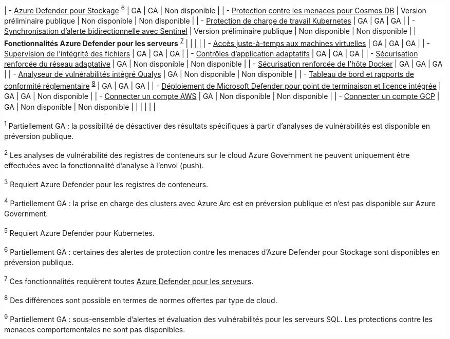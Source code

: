 | - [Azure Defender pour Stockage](./defender-for-storage-introduction.md) <sup>[6](#footnote6)</sup>                                                         | GA             | GA                             | Non disponible |
| - [Protection contre les menaces pour Cosmos DB](./other-threat-protections.md#threat-protection-for-azure-cosmos-db-preview)                                          | Version préliminaire publique | Non disponible                  | Non disponible |
| - [Protection de charge de travail Kubernetes](./kubernetes-workload-protections.md)                                                                                  | GA             | GA                             | GA            |
| - [Synchronisation d’alerte bidirectionnelle avec Sentinel](../sentinel/connect-azure-security-center.md)                                                      | Version préliminaire publique | Non disponible                  | Non disponible |
| **Fonctionnalités Azure Defender pour les serveurs** <sup>[7](#footnote7)</sup>                                                                                        |                |                                |               |
| - [Accès juste-à-temps aux machines virtuelles](./security-center-just-in-time.md)                                                                                             | GA             | GA                             | GA            |
| - [Supervision de l’intégrité des fichiers](./security-center-file-integrity-monitoring.md)                                                                             | GA             | GA                             | GA            |
| - [Contrôles d’application adaptatifs](./security-center-adaptive-application.md)                                                                              | GA             | GA                             | GA            |
| - [Sécurisation renforcée du réseau adaptative](./security-center-adaptive-network-hardening.md)                                                                           | GA             | Non disponible                  | Non disponible |
| - [Sécurisation renforcée de l’hôte Docker](./harden-docker-hosts.md)                                                                                                       | GA             | GA                             | GA            |
| - [Analyseur de vulnérabilités intégré Qualys](./deploy-vulnerability-assessment-vm.md)                                                             | GA             | Non disponible                  | Non disponible |
| - [Tableau de bord et rapports de conformité réglementaire](./security-center-compliance-dashboard.md) <sup>[8](#footnote8)</sup>                                       | GA             | GA                             | GA            |
| - [Déploiement de Microsoft Defender pour point de terminaison et licence intégrée](./security-center-wdatp.md)                                                         | GA             | GA                             | Non disponible |
| - [Connecter un compte AWS](./quickstart-onboard-aws.md)                                                                                                      | GA             | Non disponible                  | Non disponible |
| - [Connecter un compte GCP](./quickstart-onboard-gcp.md)                                                                                                      | GA             | Non disponible                  | Non disponible |
|                                                                                                                                                           |                |                                |               |

<sup><a name="footnote1" /></a>1</sup> Partiellement GA : la possibilité de désactiver des résultats spécifiques à partir d’analyses de vulnérabilités est disponible en préversion publique.

<sup><a name="footnote2" /></a>2</sup> Les analyses de vulnérabilité des registres de conteneurs sur le cloud Azure Government ne peuvent uniquement être effectuées avec la fonctionnalité d’analyse à l’envoi (push).

<sup><a name="footnote3" /></a>3</sup> Requiert Azure Defender pour les registres de conteneurs.

<sup><a name="footnote4" /></a>4</sup> Partiellement GA : la prise en charge des clusters avec Azure Arc est en préversion publique et n’est pas disponible sur Azure Government.

<sup><a name="footnote5" /></a>5</sup> Requiert Azure Defender pour Kubernetes.

<sup><a name="footnote6" /></a>6</sup> Partiellement GA : certaines des alertes de protection contre les menaces d’Azure Defender pour Stockage sont disponibles en préversion publique.

<sup><a name="footnote7" /></a>7</sup> Ces fonctionnalités requièrent toutes [Azure Defender pour les serveurs](./defender-for-servers-introduction.md).

<sup><a name="footnote8" /></a>8</sup> Des différences sont possible en termes de normes offertes par type de cloud.
 
<sup><a name="footnote9" /></a>9</sup> Partiellement GA : sous-ensemble d’alertes et évaluation des vulnérabilités pour les serveurs SQL. Les protections contre les menaces comportementales ne sont pas disponibles.
